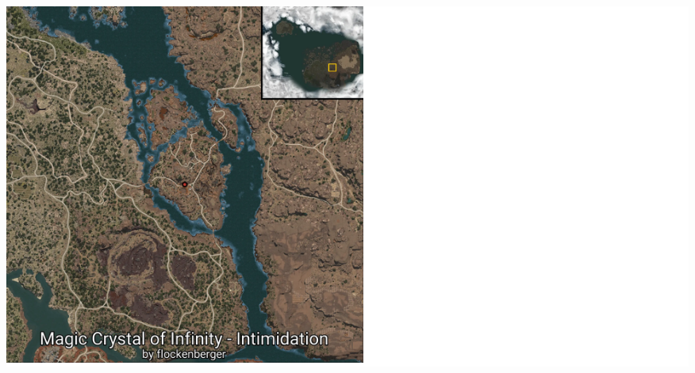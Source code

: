 <img src="./Low Grade Crystal Fusion_Magic Crystal of Infinity - Intimidation_Preview.webp" width="450"/>